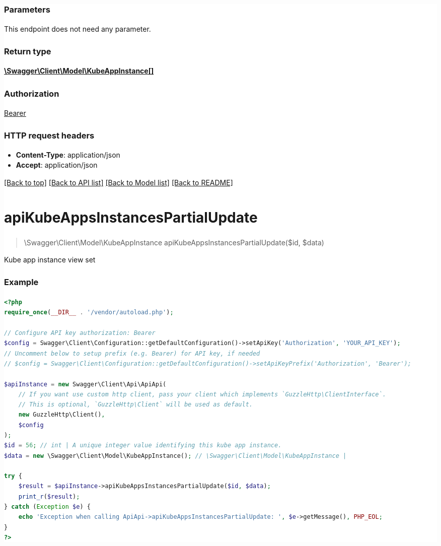 ### Parameters
This endpoint does not need any parameter.

### Return type

[**\Swagger\Client\Model\KubeAppInstance[]**](../Model/KubeAppInstance.md)

### Authorization

[Bearer](../../README.md#Bearer)

### HTTP request headers

 - **Content-Type**: application/json
 - **Accept**: application/json

[[Back to top]](#) [[Back to API list]](../../README.md#documentation-for-api-endpoints) [[Back to Model list]](../../README.md#documentation-for-models) [[Back to README]](../../README.md)

# **apiKubeAppsInstancesPartialUpdate**
> \Swagger\Client\Model\KubeAppInstance apiKubeAppsInstancesPartialUpdate($id, $data)



Kube app instance view set

### Example
```php
<?php
require_once(__DIR__ . '/vendor/autoload.php');

// Configure API key authorization: Bearer
$config = Swagger\Client\Configuration::getDefaultConfiguration()->setApiKey('Authorization', 'YOUR_API_KEY');
// Uncomment below to setup prefix (e.g. Bearer) for API key, if needed
// $config = Swagger\Client\Configuration::getDefaultConfiguration()->setApiKeyPrefix('Authorization', 'Bearer');

$apiInstance = new Swagger\Client\Api\ApiApi(
    // If you want use custom http client, pass your client which implements `GuzzleHttp\ClientInterface`.
    // This is optional, `GuzzleHttp\Client` will be used as default.
    new GuzzleHttp\Client(),
    $config
);
$id = 56; // int | A unique integer value identifying this kube app instance.
$data = new \Swagger\Client\Model\KubeAppInstance(); // \Swagger\Client\Model\KubeAppInstance | 

try {
    $result = $apiInstance->apiKubeAppsInstancesPartialUpdate($id, $data);
    print_r($result);
} catch (Exception $e) {
    echo 'Exception when calling ApiApi->apiKubeAppsInstancesPartialUpdate: ', $e->getMessage(), PHP_EOL;
}
?>
```
